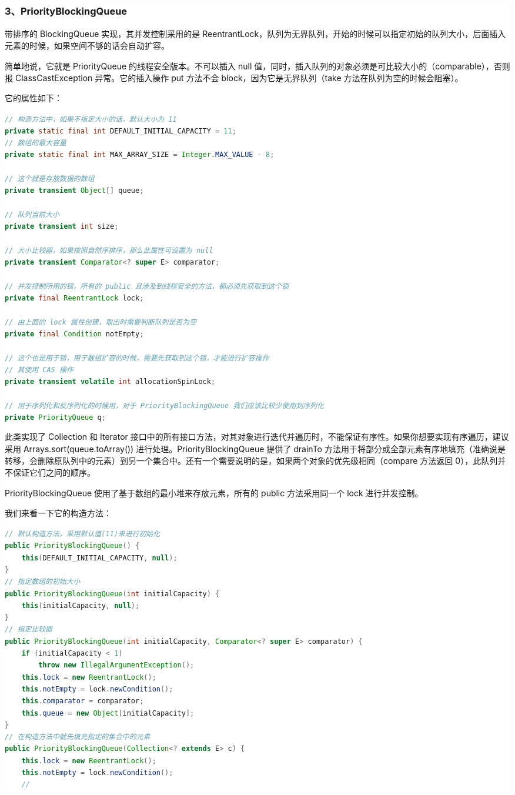 ### 3、PriorityBlockingQueue
带排序的 BlockingQueue 实现，其并发控制采用的是 ReentrantLock，队列为无界队列，开始的时候可以指定初始的队列大小，后面插入元素的时候，如果空间不够的话会自动扩容。

简单地说，它就是 PriorityQueue 的线程安全版本。不可以插入 null 值，同时，插入队列的对象必须是可比较大小的（comparable），否则报 ClassCastException 异常。它的插入操作 put 方法不会 block，因为它是无界队列（take 方法在队列为空的时候会阻塞）。

它的属性如下：
```java
// 构造方法中，如果不指定大小的话，默认大小为 11
private static final int DEFAULT_INITIAL_CAPACITY = 11;
// 数组的最大容量
private static final int MAX_ARRAY_SIZE = Integer.MAX_VALUE - 8;

// 这个就是存放数据的数组
private transient Object[] queue;

// 队列当前大小
private transient int size;

// 大小比较器，如果按照自然序排序，那么此属性可设置为 null
private transient Comparator<? super E> comparator;

// 并发控制所用的锁，所有的 public 且涉及到线程安全的方法，都必须先获取到这个锁
private final ReentrantLock lock;

// 由上面的 lock 属性创建，取出时需要判断队列是否为空
private final Condition notEmpty;

// 这个也是用于锁，用于数组扩容的时候，需要先获取到这个锁，才能进行扩容操作
// 其使用 CAS 操作
private transient volatile int allocationSpinLock;

// 用于序列化和反序列化的时候用，对于 PriorityBlockingQueue 我们应该比较少使用到序列化
private PriorityQueue q;
```
此类实现了 Collection 和 Iterator 接口中的所有接口方法，对其对象进行迭代并遍历时，不能保证有序性。如果你想要实现有序遍历，建议采用 Arrays.sort(queue.toArray()) 进行处理。PriorityBlockingQueue 提供了 drainTo 方法用于将部分或全部元素有序地填充（准确说是转移，会删除原队列中的元素）到另一个集合中。还有一个需要说明的是，如果两个对象的优先级相同（compare 方法返回 0），此队列并不保证它们之间的顺序。

PriorityBlockingQueue 使用了基于数组的最小堆来存放元素，所有的 public 方法采用同一个 lock 进行并发控制。

我们来看一下它的构造方法：
```java
// 默认构造方法，采用默认值(11)来进行初始化
public PriorityBlockingQueue() {
    this(DEFAULT_INITIAL_CAPACITY, null);
}
// 指定数组的初始大小
public PriorityBlockingQueue(int initialCapacity) {
    this(initialCapacity, null);
}
// 指定比较器
public PriorityBlockingQueue(int initialCapacity, Comparator<? super E> comparator) {
    if (initialCapacity < 1)
        throw new IllegalArgumentException();
    this.lock = new ReentrantLock();
    this.notEmpty = lock.newCondition();
    this.comparator = comparator;
    this.queue = new Object[initialCapacity];
}
// 在构造方法中就先填充指定的集合中的元素
public PriorityBlockingQueue(Collection<? extends E> c) {
    this.lock = new ReentrantLock();
    this.notEmpty = lock.newCondition();
    // 
```